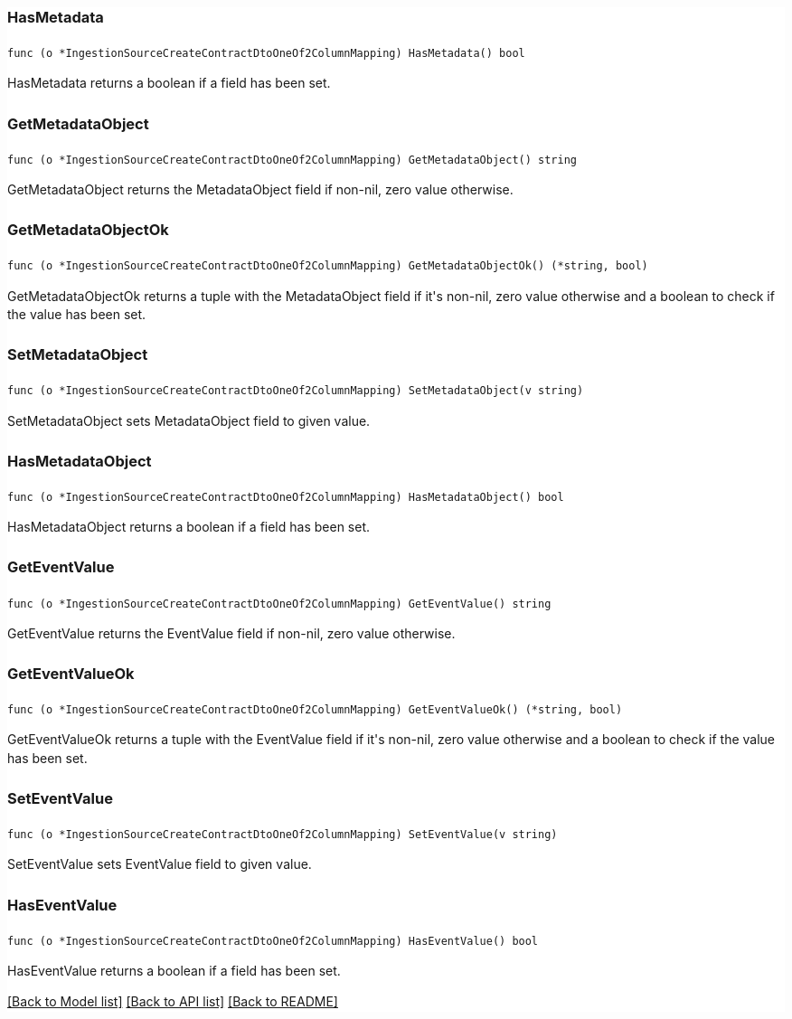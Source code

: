 ### HasMetadata

`func (o *IngestionSourceCreateContractDtoOneOf2ColumnMapping) HasMetadata() bool`

HasMetadata returns a boolean if a field has been set.

### GetMetadataObject

`func (o *IngestionSourceCreateContractDtoOneOf2ColumnMapping) GetMetadataObject() string`

GetMetadataObject returns the MetadataObject field if non-nil, zero value otherwise.

### GetMetadataObjectOk

`func (o *IngestionSourceCreateContractDtoOneOf2ColumnMapping) GetMetadataObjectOk() (*string, bool)`

GetMetadataObjectOk returns a tuple with the MetadataObject field if it's non-nil, zero value otherwise
and a boolean to check if the value has been set.

### SetMetadataObject

`func (o *IngestionSourceCreateContractDtoOneOf2ColumnMapping) SetMetadataObject(v string)`

SetMetadataObject sets MetadataObject field to given value.

### HasMetadataObject

`func (o *IngestionSourceCreateContractDtoOneOf2ColumnMapping) HasMetadataObject() bool`

HasMetadataObject returns a boolean if a field has been set.

### GetEventValue

`func (o *IngestionSourceCreateContractDtoOneOf2ColumnMapping) GetEventValue() string`

GetEventValue returns the EventValue field if non-nil, zero value otherwise.

### GetEventValueOk

`func (o *IngestionSourceCreateContractDtoOneOf2ColumnMapping) GetEventValueOk() (*string, bool)`

GetEventValueOk returns a tuple with the EventValue field if it's non-nil, zero value otherwise
and a boolean to check if the value has been set.

### SetEventValue

`func (o *IngestionSourceCreateContractDtoOneOf2ColumnMapping) SetEventValue(v string)`

SetEventValue sets EventValue field to given value.

### HasEventValue

`func (o *IngestionSourceCreateContractDtoOneOf2ColumnMapping) HasEventValue() bool`

HasEventValue returns a boolean if a field has been set.


[[Back to Model list]](../README.md#documentation-for-models) [[Back to API list]](../README.md#documentation-for-api-endpoints) [[Back to README]](../README.md)


